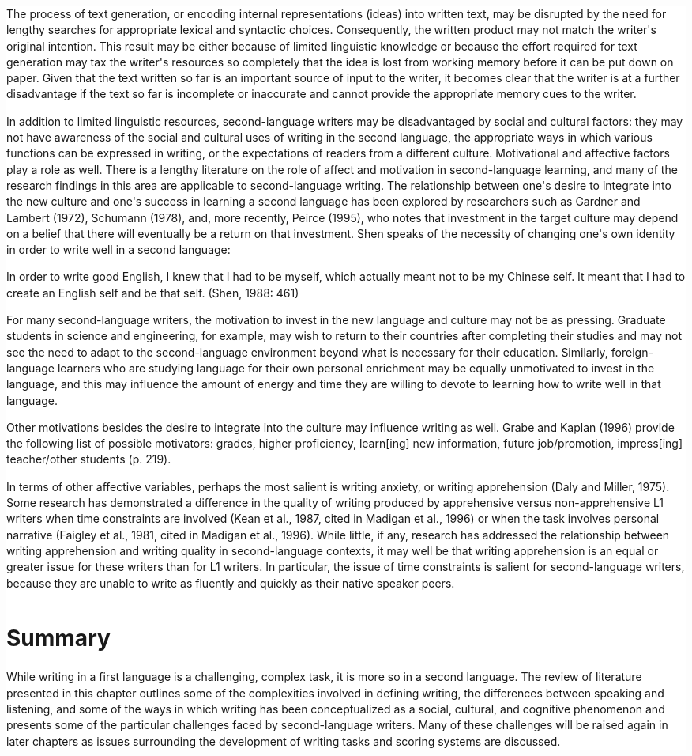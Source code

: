The process of text generation, or encoding internal representations (ideas) into written text, may be disrupted by the need for lengthy searches for appropriate lexical and syntactic choices. Consequently, the written product may not match the writer's original intention. This result may be either because of limited linguistic knowledge or because the effort required for text generation may tax the writer's resources so completely that the idea is lost from working memory before it can be put down on paper. Given that the text written so far is an important source of input to the writer, it becomes clear that the writer is at a further disadvantage if the text so far is incomplete or inaccurate and cannot provide the appropriate memory cues to the writer.

In addition to limited linguistic resources, second-language writers may be disadvantaged by social and cultural factors: they may not have awareness of the social and cultural uses of writing in the second language, the appropriate ways in which various functions can be expressed in writing, or the expectations of readers from a different culture. Motivational and affective factors play a role as well. There is a lengthy literature on the role of affect and motivation in second-language learning, and many of the research findings in this area are applicable to second-language writing. The relationship between one's desire to integrate into the new culture and one's success in learning a second language has been explored by researchers such as Gardner and Lambert (1972), Schumann (1978), and, more recently, Peirce (1995), who notes that investment in the target culture may depend on a belief that there will eventually be a return on that investment. Shen speaks of the necessity of changing one's own identity in order to write well in a second language:

In order to write good English, I knew that I had to be myself, which actually meant not to be my Chinese self. It meant that I had to create an English self and be that self. (Shen, 1988: 461)

For many second-language writers, the motivation to invest in the new language and culture may not be as pressing. Graduate students in science and engineering, for example, may wish to return to their countries after completing their studies and may not see the need to adapt to the second-language environment beyond what is necessary for their education. Similarly, foreign-language learners who are studying language for their own personal enrichment may be equally unmotivated to invest in the language, and this may influence the amount of energy and time they are willing to devote to learning how to write well in that language.

Other motivations besides the desire to integrate into the culture may influence writing as well. Grabe and Kaplan (1996) provide the following list of possible motivators: grades, higher proficiency, learn[ing] new information, future job/promotion, impress[ing] teacher/other students (p. 219).

In terms of other affective variables, perhaps the most salient is writing anxiety, or writing apprehension (Daly and Miller, 1975). Some research has demonstrated a difference in the quality of writing produced by apprehensive versus non-apprehensive L1 writers when time constraints are involved (Kean et al., 1987, cited in Madigan et al., 1996) or when the task involves personal narrative (Faigley et al., 1981, cited in Madigan et al., 1996). While little, if any, research has addressed the relationship between writing apprehension and writing quality in second-language contexts, it may well be that writing apprehension is an equal or greater issue for these writers than for L1 writers. In particular, the issue of time constraints is salient for second-language writers, because they are unable to write as fluently and quickly as their native speaker peers.

# Summary

While writing in a first language is a challenging, complex task, it is more so in a second language. The review of literature presented in this chapter outlines some of the complexities involved in defining writing, the differences between speaking and listening, and some of the ways in which writing has been conceptualized as a social, cultural, and cognitive phenomenon and presents some of the particular challenges faced by second-language writers. Many of these challenges will be raised again in later chapters as issues surrounding the development of writing tasks and scoring systems are discussed.
